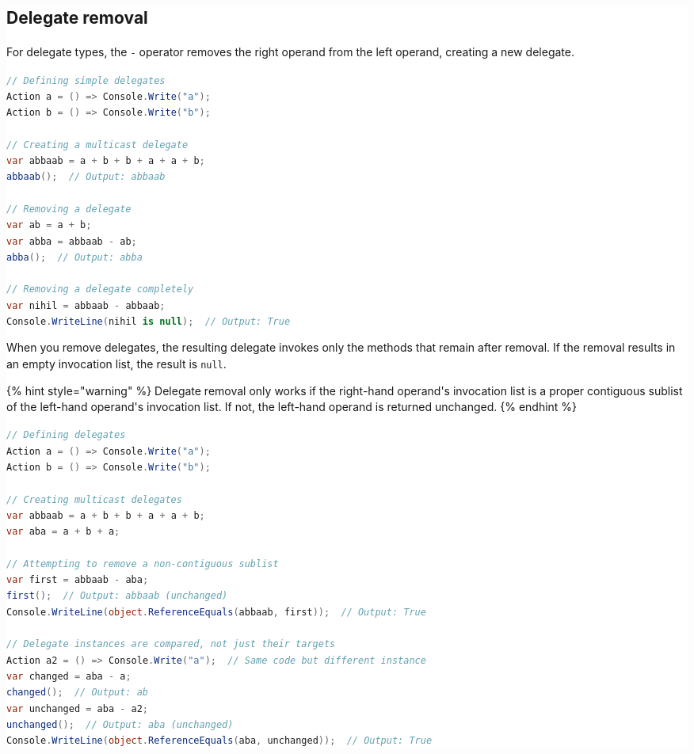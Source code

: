 ## Delegate removal

For delegate types, the `-` operator removes the right operand from the left operand, creating a new delegate.

```csharp
// Defining simple delegates
Action a = () => Console.Write("a");
Action b = () => Console.Write("b");

// Creating a multicast delegate
var abbaab = a + b + b + a + a + b;
abbaab();  // Output: abbaab

// Removing a delegate
var ab = a + b;
var abba = abbaab - ab;
abba();  // Output: abba

// Removing a delegate completely
var nihil = abbaab - abbaab;
Console.WriteLine(nihil is null);  // Output: True
```

When you remove delegates, the resulting delegate invokes only the methods that remain after removal. If the removal results in an empty invocation list, the result is `null`.

{% hint style="warning" %}
Delegate removal only works if the right-hand operand's invocation list is a proper contiguous sublist of the left-hand operand's invocation list. If not, the left-hand operand is returned unchanged.
{% endhint %}

```csharp
// Defining delegates
Action a = () => Console.Write("a");
Action b = () => Console.Write("b");

// Creating multicast delegates
var abbaab = a + b + b + a + a + b;
var aba = a + b + a;

// Attempting to remove a non-contiguous sublist
var first = abbaab - aba;
first();  // Output: abbaab (unchanged)
Console.WriteLine(object.ReferenceEquals(abbaab, first));  // Output: True

// Delegate instances are compared, not just their targets
Action a2 = () => Console.Write("a");  // Same code but different instance
var changed = aba - a;
changed();  // Output: ab
var unchanged = aba - a2;
unchanged();  // Output: aba (unchanged)
Console.WriteLine(object.ReferenceEquals(aba, unchanged));  // Output: True
```
